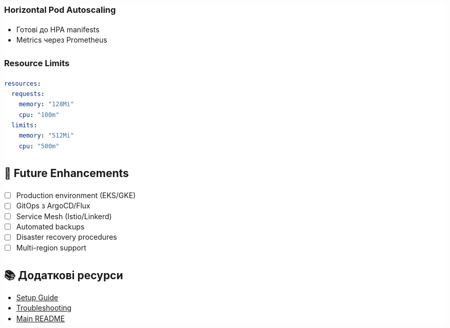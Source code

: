 ### Horizontal Pod Autoscaling

- Готові до HPA manifests
- Metrics через Prometheus

### Resource Limits

```yaml
resources:
  requests:
    memory: "128Mi"
    cpu: "100m"
  limits:
    memory: "512Mi"
    cpu: "500m"
```

## 🚀 Future Enhancements

- [ ] Production environment (EKS/GKE)
- [ ] GitOps з ArgoCD/Flux
- [ ] Service Mesh (Istio/Linkerd)
- [ ] Automated backups
- [ ] Disaster recovery procedures
- [ ] Multi-region support

## 📚 Додаткові ресурси

- [Setup Guide](docs/setup/quickstart.md)
- [Troubleshooting](docs/runbooks/troubleshooting.md)
- [Main README](README.md)
